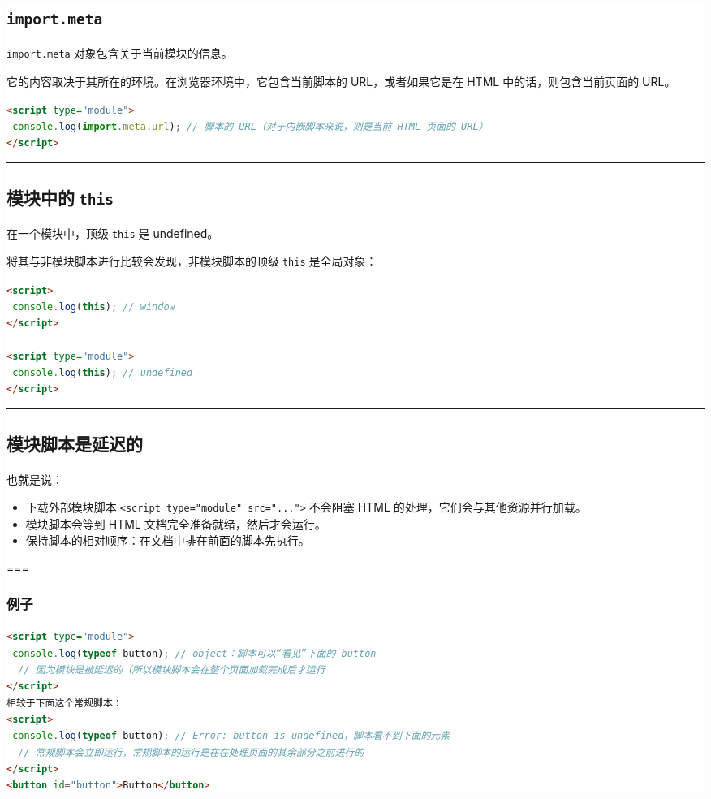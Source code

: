 
## `import.meta`

`import.meta` 对象包含关于当前模块的信息。

它的内容取决于其所在的环境。在浏览器环境中，它包含当前脚本的 URL，或者如果它是在 HTML 中的话，则包含当前页面的 URL。

```html
<script type="module">
 console.log(import.meta.url); // 脚本的 URL（对于内嵌脚本来说，则是当前 HTML 页面的 URL）
</script>
```

---

## 模块中的 `this`

在一个模块中，顶级 `this` 是 undefined。

将其与非模块脚本进行比较会发现，非模块脚本的顶级 `this` 是全局对象：

```html
<script>
 console.log(this); // window
</script>

<script type="module">
 console.log(this); // undefined
</script>
```

---

## 模块脚本是延迟的

也就是说：

- 下载外部模块脚本 `<script type="module" src="...">` 不会阻塞 HTML 的处理，它们会与其他资源并行加载。
- 模块脚本会等到 HTML 文档完全准备就绪，然后才会运行。
- 保持脚本的相对顺序：在文档中排在前面的脚本先执行。

===

### 例子

```html
<script type="module">
 console.log(typeof button); // object：脚本可以“看见”下面的 button
  // 因为模块是被延迟的（所以模块脚本会在整个页面加载完成后才运行
</script>
相较于下面这个常规脚本：
<script>
 console.log(typeof button); // Error: button is undefined，脚本看不到下面的元素
  // 常规脚本会立即运行，常规脚本的运行是在在处理页面的其余部分之前进行的
</script>
<button id="button">Button</button>
```
